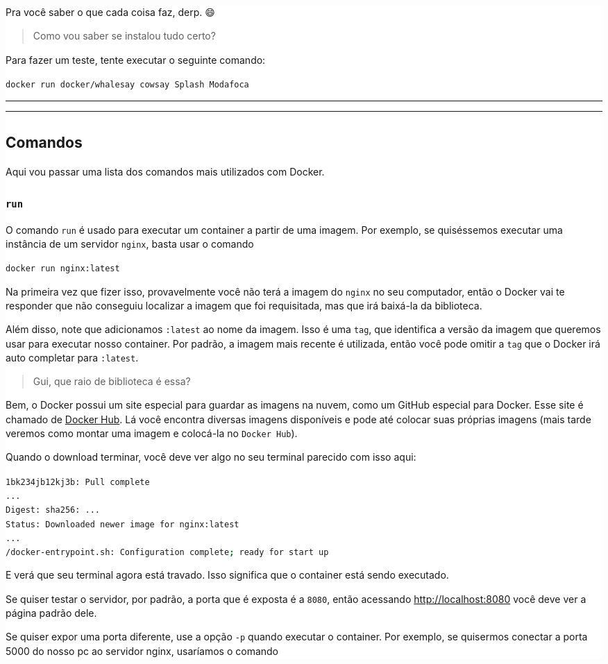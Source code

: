 Pra você saber o que cada coisa faz, derp. :smile:

> Como vou saber se instalou tudo certo?

Para fazer um teste, tente executar o seguinte comando:

```bash
docker run docker/whalesay cowsay Splash Modafoca
```

---
---

## Comandos
Aqui vou passar uma lista dos comandos mais utilizados com Docker.
### `run`

O comando `run` é usado para executar um container a partir de uma imagem. Por exemplo, se quiséssemos executar uma instância de um servidor `nginx`, basta usar o comando

```bash
docker run nginx:latest
```

Na primeira vez que fizer isso, provavelmente você não terá a imagem do `nginx` no seu computador, então o Docker vai te responder que não conseguiu localizar a imagem que foi requisitada, mas que irá baixá-la da biblioteca. 

Além disso, note que adicionamos `:latest` ao nome da imagem. Isso é uma `tag`, que identifica a versão da imagem que queremos usar para executar nosso container. Por padrão, a imagem mais recente é utilizada, então você pode omitir a `tag` que o Docker irá auto completar para `:latest`.

> Gui, que raio de biblioteca é essa?

Bem, o Docker possui um site especial para guardar as imagens na nuvem, como um GitHub especial para Docker. Esse site é chamado de [Docker Hub](https://hub.docker.com/). Lá você encontra diversas imagens disponíveis e pode até colocar suas próprias imagens (mais tarde veremos como montar uma imagem e colocá-la no `Docker Hub`).

Quando o download terminar, você deve ver algo no seu terminal parecido com isso aqui:

```bash
1bk234jb12kj3b: Pull complete
...
Digest: sha256: ...
Status: Downloaded newer image for nginx:latest
...
/docker-entrypoint.sh: Configuration complete; ready for start up
```

E verá que seu terminal agora está travado. Isso significa que o container está sendo executado.

Se quiser testar o servidor, por padrão, a porta que é exposta é a `8080`, então acessando [http://localhost:8080](http://localhost:8080) você deve ver a página padrão dele.

Se quiser expor uma porta diferente, use a opção `-p` quando executar o container. Por exemplo, se quisermos conectar a porta 5000 do nosso pc ao servidor nginx, usaríamos o comando
